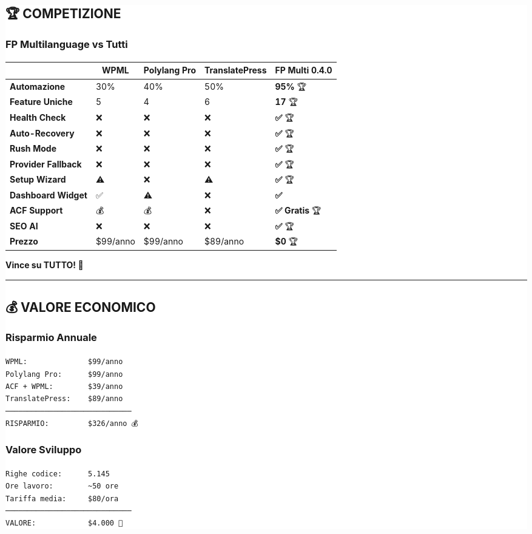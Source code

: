 
## 🏆 **COMPETIZIONE**

### **FP Multilanguage vs Tutti**

| | WPML | Polylang Pro | TranslatePress | **FP Multi 0.4.0** |
|-|------|--------------|----------------|--------------------|
| **Automazione** | 30% | 40% | 50% | **95%** 🏆 |
| **Feature Uniche** | 5 | 4 | 6 | **17** 🏆 |
| **Health Check** | ❌ | ❌ | ❌ | **✅** 🏆 |
| **Auto-Recovery** | ❌ | ❌ | ❌ | **✅** 🏆 |
| **Rush Mode** | ❌ | ❌ | ❌ | **✅** 🏆 |
| **Provider Fallback** | ❌ | ❌ | ❌ | **✅** 🏆 |
| **Setup Wizard** | ⚠️ | ❌ | ⚠️ | **✅** 🏆 |
| **Dashboard Widget** | ✅ | ⚠️ | ❌ | **✅** |
| **ACF Support** | 💰 | 💰 | ❌ | **✅ Gratis** 🏆 |
| **SEO AI** | ❌ | ❌ | ❌ | **✅** 🏆 |
| **Prezzo** | $99/anno | $99/anno | $89/anno | **$0** 🏆 |

**Vince su TUTTO! 🥇**

---

## 💰 **VALORE ECONOMICO**

### **Risparmio Annuale**
```
WPML:              $99/anno
Polylang Pro:      $99/anno
ACF + WPML:        $39/anno
TranslatePress:    $89/anno
─────────────────────────────
RISPARMIO:         $326/anno 💰
```

### **Valore Sviluppo**
```
Righe codice:      5.145
Ore lavoro:        ~50 ore
Tariffa media:     $80/ora
─────────────────────────────
VALORE:            $4.000 💎
```

